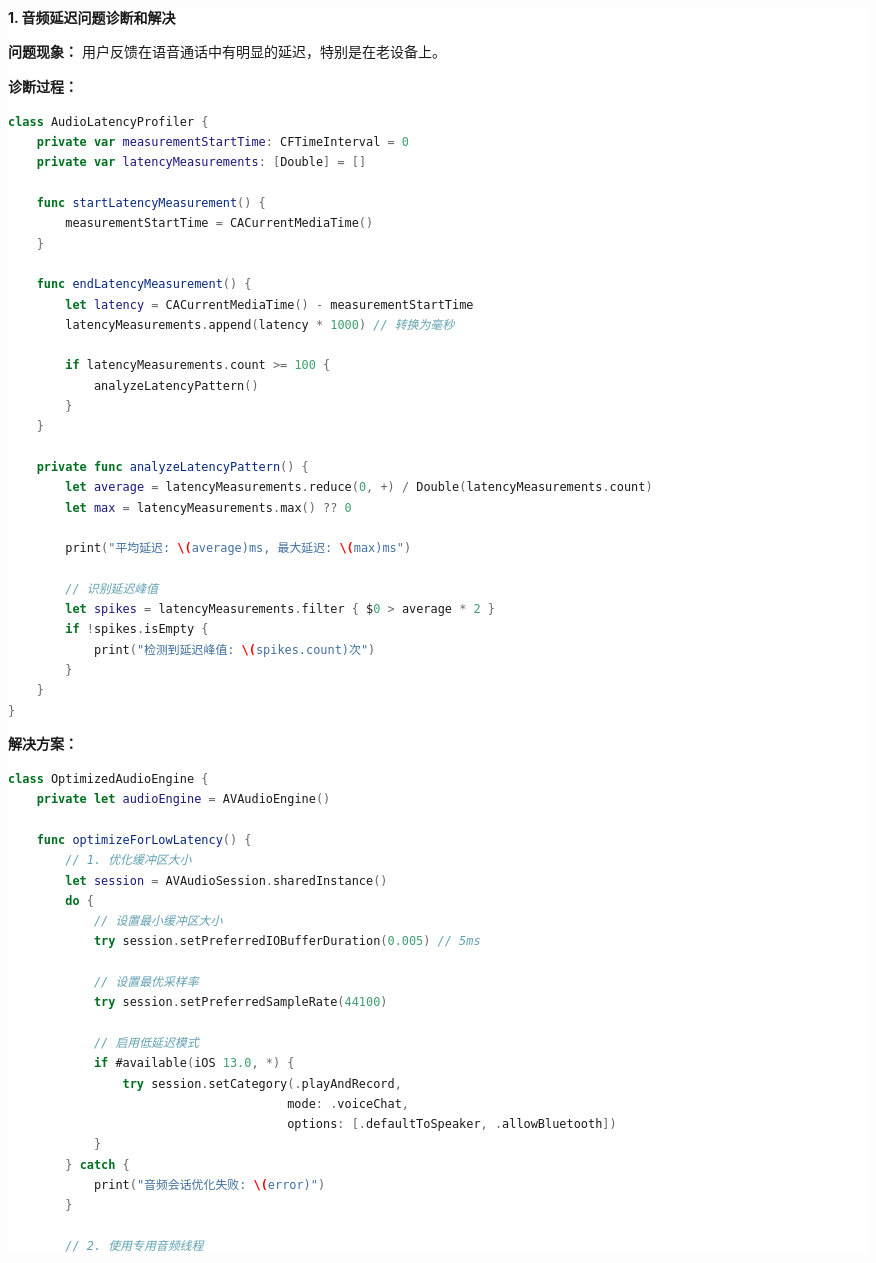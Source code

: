 **1. 音频延迟问题诊断和解决**

**问题现象：**
用户反馈在语音通话中有明显的延迟，特别是在老设备上。

**诊断过程：**
```swift
class AudioLatencyProfiler {
    private var measurementStartTime: CFTimeInterval = 0
    private var latencyMeasurements: [Double] = []
    
    func startLatencyMeasurement() {
        measurementStartTime = CACurrentMediaTime()
    }
    
    func endLatencyMeasurement() {
        let latency = CACurrentMediaTime() - measurementStartTime
        latencyMeasurements.append(latency * 1000) // 转换为毫秒
        
        if latencyMeasurements.count >= 100 {
            analyzeLatencyPattern()
        }
    }
    
    private func analyzeLatencyPattern() {
        let average = latencyMeasurements.reduce(0, +) / Double(latencyMeasurements.count)
        let max = latencyMeasurements.max() ?? 0
        
        print("平均延迟: \(average)ms, 最大延迟: \(max)ms")
        
        // 识别延迟峰值
        let spikes = latencyMeasurements.filter { $0 > average * 2 }
        if !spikes.isEmpty {
            print("检测到延迟峰值: \(spikes.count)次")
        }
    }
}
```

**解决方案：**
```swift
class OptimizedAudioEngine {
    private let audioEngine = AVAudioEngine()
    
    func optimizeForLowLatency() {
        // 1. 优化缓冲区大小
        let session = AVAudioSession.sharedInstance()
        do {
            // 设置最小缓冲区大小
            try session.setPreferredIOBufferDuration(0.005) // 5ms
            
            // 设置最优采样率
            try session.setPreferredSampleRate(44100)
            
            // 启用低延迟模式
            if #available(iOS 13.0, *) {
                try session.setCategory(.playAndRecord, 
                                       mode: .voiceChat, 
                                       options: [.defaultToSpeaker, .allowBluetooth])
            }
        } catch {
            print("音频会话优化失败: \(error)")
        }
        
        // 2. 使用专用音频线程
```